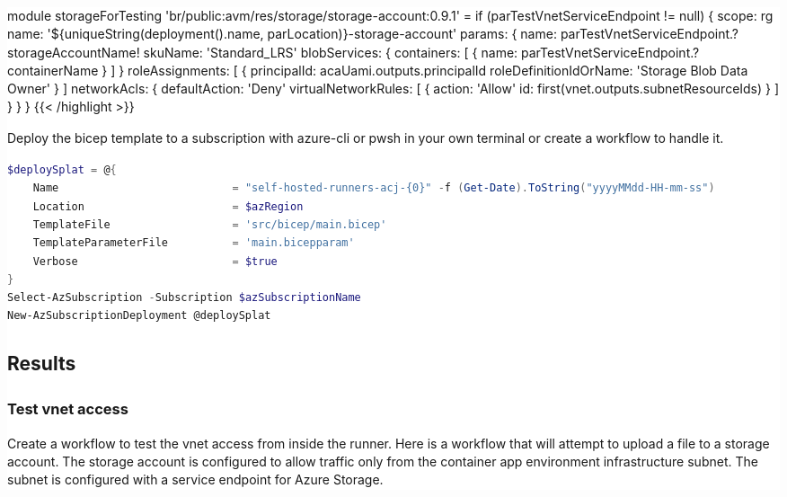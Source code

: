 module storageForTesting 'br/public:avm/res/storage/storage-account:0.9.1' =  if (parTestVnetServiceEndpoint != null) {
  scope: rg
  name: '${uniqueString(deployment().name, parLocation)}-storage-account'
  params: {
    name: parTestVnetServiceEndpoint.?storageAccountName!
    skuName: 'Standard_LRS'
    blobServices: {
      containers: [
        { name: parTestVnetServiceEndpoint.?containerName }
      ]
    }
    roleAssignments: [
      {
        principalId: acaUami.outputs.principalId
        roleDefinitionIdOrName: 'Storage Blob Data Owner'
      }
    ]
    networkAcls: {
      defaultAction: 'Deny'
      virtualNetworkRules: [
        {
          action: 'Allow'
          id: first(vnet.outputs.subnetResourceIds)
        }
      ]
    }
  }
}
{{< /highlight >}}

Deploy the bicep template to a subscription with azure-cli or pwsh in your own terminal or create a workflow to handle it.
```powershell
$deploySplat = @{
    Name                           = "self-hosted-runners-acj-{0}" -f (Get-Date).ToString("yyyyMMdd-HH-mm-ss")
    Location                       = $azRegion
    TemplateFile                   = 'src/bicep/main.bicep'
    TemplateParameterFile          = 'main.bicepparam'
    Verbose                        = $true
}
Select-AzSubscription -Subscription $azSubscriptionName
New-AzSubscriptionDeployment @deploySplat
```

## Results

### Test vnet access
Create a workflow to test the vnet access from inside the runner. Here is a workflow that will attempt to upload a file to a storage account. The storage account is configured to allow traffic only from the container app environment infrastructure subnet. The subnet is configured with a service endpoint for Azure Storage.
